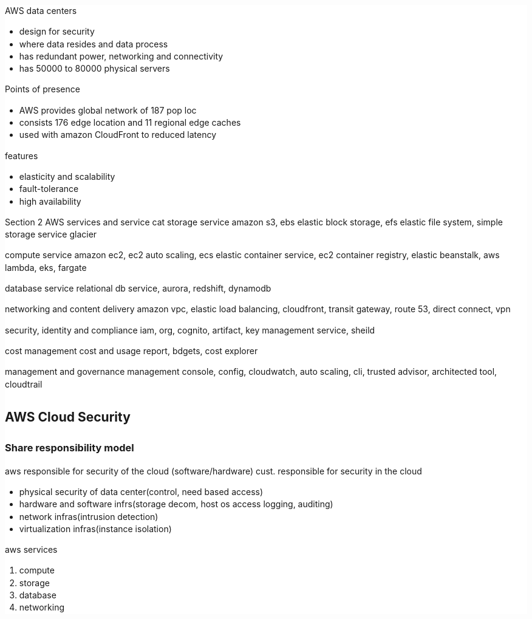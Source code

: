AWS data centers
- design for security
- where data resides and data process
- has redundant power, networking and connectivity
- has 50000 to 80000 physical servers

Points of presence
- AWS provides global network of 187 pop loc
- consists 176 edge location and 11 regional edge caches
- used with amazon CloudFront to reduced latency

features
- elasticity and scalability
- fault-tolerance
- high availability

Section 2 AWS services and service cat 
storage service
amazon s3, ebs elastic block storage, efs elastic file system, simple storage service glacier

compute service
amazon ec2, ec2 auto scaling, ecs elastic container service, ec2 container registry, elastic beanstalk, aws lambda, eks, fargate

database service
relational db service, aurora, redshift, dynamodb

networking and content delivery
amazon vpc, elastic load balancing, cloudfront, transit gateway, route 53, direct connect, vpn

security, identity and compliance
iam, org, cognito, artifact, key management service, sheild

cost management
cost and usage report, bdgets, cost explorer

management and governance
management console, config, cloudwatch, auto scaling, cli, trusted advisor, architected tool, cloudtrail

## AWS Cloud Security

### Share responsibility model
aws responsible for security of the cloud (software/hardware)
cust. responsible for security in the cloud

- physical security of data center(control, need based access)
- hardware and software infrs(storage decom, host os access logging, auditing)
- network infras(intrusion detection)
- virtualization infras(instance isolation)

aws services
1. compute
2. storage
3. database
4. networking
